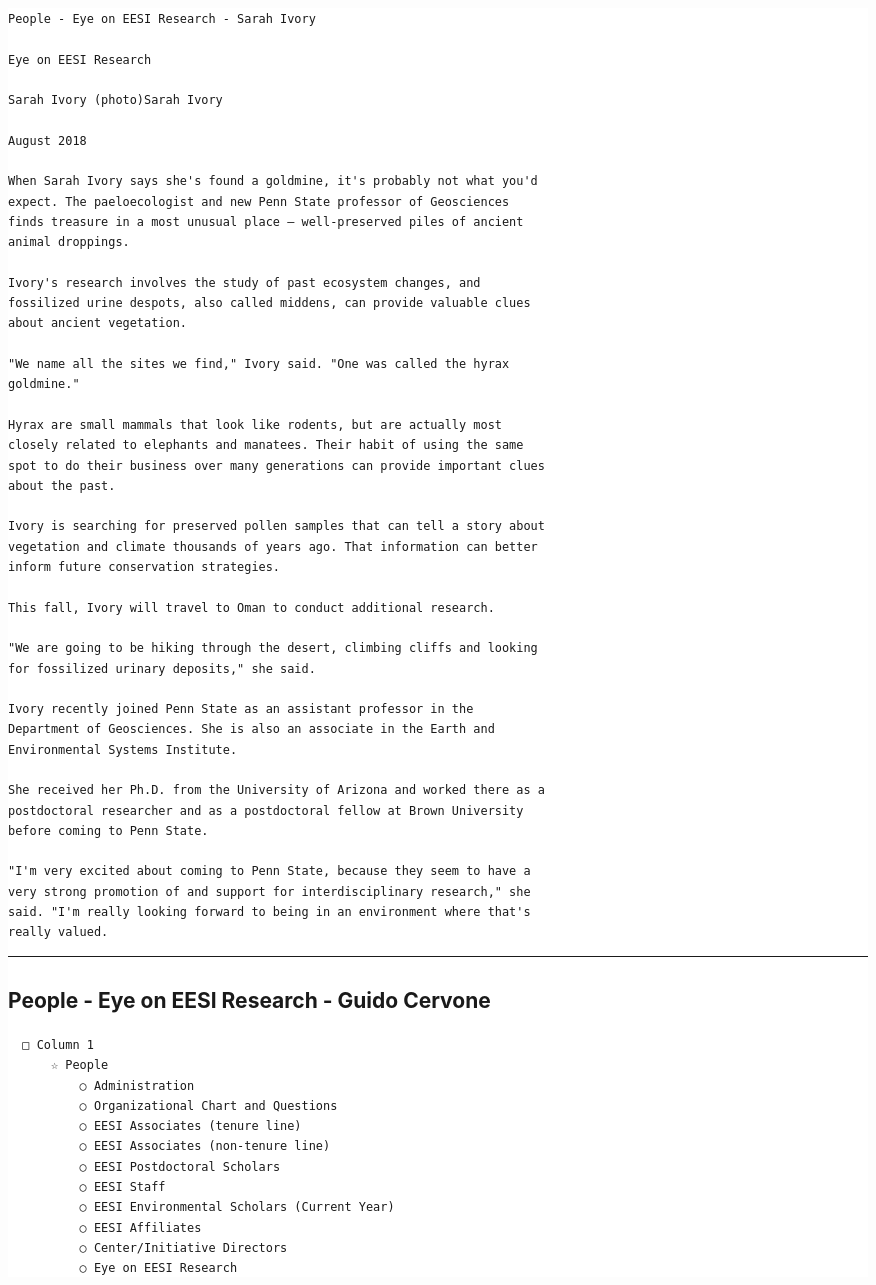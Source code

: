     People - Eye on EESI Research - Sarah Ivory

    Eye on EESI Research

    Sarah Ivory (photo)Sarah Ivory

    August 2018

    When Sarah Ivory says she's found a goldmine, it's probably not what you'd
    expect. The paeloecologist and new Penn State professor of Geosciences
    finds treasure in a most unusual place – well-preserved piles of ancient
    animal droppings.

    Ivory's research involves the study of past ecosystem changes, and
    fossilized urine despots, also called middens, can provide valuable clues
    about ancient vegetation.

    "We name all the sites we find," Ivory said. "One was called the hyrax
    goldmine."

    Hyrax are small mammals that look like rodents, but are actually most
    closely related to elephants and manatees. Their habit of using the same
    spot to do their business over many generations can provide important clues
    about the past.

    Ivory is searching for preserved pollen samples that can tell a story about
    vegetation and climate thousands of years ago. That information can better
    inform future conservation strategies.

    This fall, Ivory will travel to Oman to conduct additional research.

    "We are going to be hiking through the desert, climbing cliffs and looking
    for fossilized urinary deposits," she said.

    Ivory recently joined Penn State as an assistant professor in the
    Department of Geosciences. She is also an associate in the Earth and
    Environmental Systems Institute.

    She received her Ph.D. from the University of Arizona and worked there as a
    postdoctoral researcher and as a postdoctoral fellow at Brown University
    before coming to Penn State.

    "I'm very excited about coming to Penn State, because they seem to have a
    very strong promotion of and support for interdisciplinary research," she
    said. "I'm really looking forward to being in an environment where that's
    really valued.

 

<hr>


##  People - Eye on EESI Research - Guido Cervone 


 
      □ Column 1
          ☆ People  
              ○ Administration
              ○ Organizational Chart and Questions
              ○ EESI Associates (tenure line)
              ○ EESI Associates (non-tenure line)
              ○ EESI Postdoctoral Scholars
              ○ EESI Staff
              ○ EESI Environmental Scholars (Current Year)
              ○ EESI Affiliates
              ○ Center/Initiative Directors
              ○ Eye on EESI Research
   